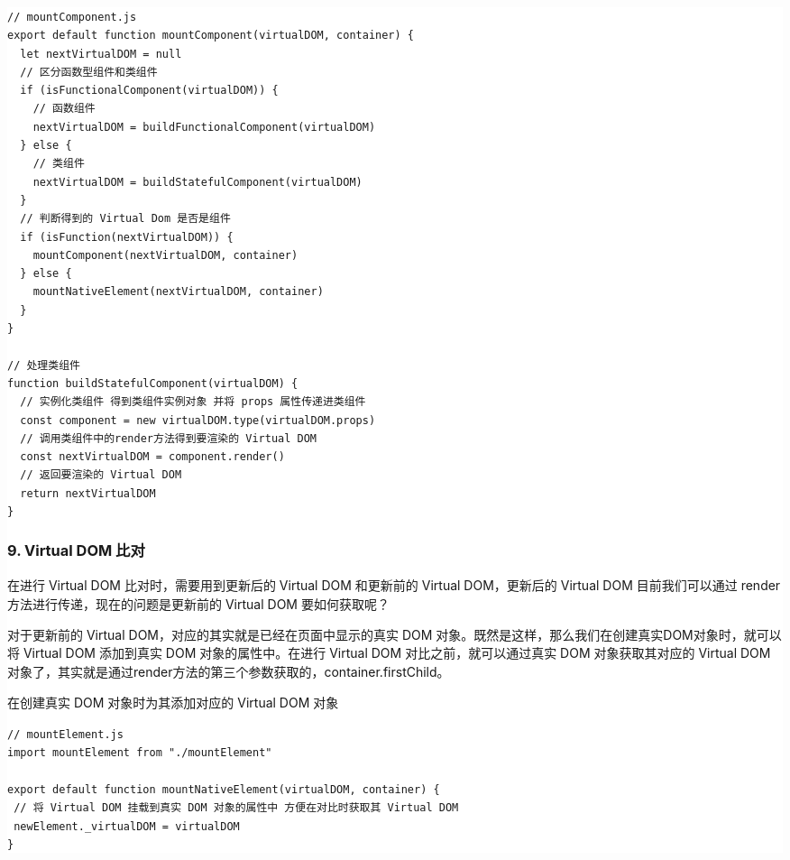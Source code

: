```react
// mountComponent.js
export default function mountComponent(virtualDOM, container) {
  let nextVirtualDOM = null
  // 区分函数型组件和类组件
  if (isFunctionalComponent(virtualDOM)) {
    // 函数组件
    nextVirtualDOM = buildFunctionalComponent(virtualDOM)
  } else {
    // 类组件
    nextVirtualDOM = buildStatefulComponent(virtualDOM)
  }
  // 判断得到的 Virtual Dom 是否是组件
  if (isFunction(nextVirtualDOM)) {
    mountComponent(nextVirtualDOM, container)
  } else {
    mountNativeElement(nextVirtualDOM, container)
  }
}

// 处理类组件
function buildStatefulComponent(virtualDOM) {
  // 实例化类组件 得到类组件实例对象 并将 props 属性传递进类组件
  const component = new virtualDOM.type(virtualDOM.props)
  // 调用类组件中的render方法得到要渲染的 Virtual DOM
  const nextVirtualDOM = component.render()
  // 返回要渲染的 Virtual DOM
  return nextVirtualDOM
}
```

### 9. Virtual DOM 比对

在进行 Virtual DOM 比对时，需要用到更新后的 Virtual DOM 和更新前的 Virtual DOM，更新后的 Virtual DOM 目前我们可以通过 render 方法进行传递，现在的问题是更新前的 Virtual DOM 要如何获取呢？

对于更新前的 Virtual DOM，对应的其实就是已经在页面中显示的真实 DOM 对象。既然是这样，那么我们在创建真实DOM对象时，就可以将 Virtual DOM 添加到真实 DOM 对象的属性中。在进行 Virtual DOM 对比之前，就可以通过真实 DOM 对象获取其对应的 Virtual DOM 对象了，其实就是通过render方法的第三个参数获取的，container.firstChild。

在创建真实 DOM 对象时为其添加对应的 Virtual DOM 对象

 ```react
// mountElement.js
import mountElement from "./mountElement"

export default function mountNativeElement(virtualDOM, container) {
  // 将 Virtual DOM 挂载到真实 DOM 对象的属性中 方便在对比时获取其 Virtual DOM
  newElement._virtualDOM = virtualDOM
}
 ```
